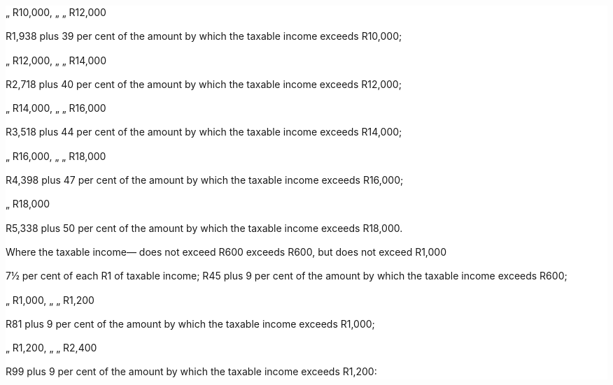 <td><p>&#x201E; R10,000, &#x201E; &#x201E; R12,000</p></td>

<td><p>R1,938 plus 39 per cent of the amount by which the taxable income exceeds R10,000;</p></td>

</tr>

<tr>

<td><p>&#x201E; R12,000, &#x201E; &#x201E; R14,000</p></td>

<td><p>R2,718 plus 40 per cent of the amount by which the taxable income exceeds R12,000;</p></td>

</tr>

<tr>

<td><p>&#x201E; R14,000, &#x201E; &#x201E; R16,000</p></td>

<td><p>R3,518 plus 44 per cent of the amount by which the taxable income exceeds R14,000;</p></td>

</tr>

<tr>

<td><p>&#x201E; R16,000, &#x201E; &#x201E; R18,000</p></td>

<td><p>R4,398 plus 47 per cent of the amount by which the taxable income exceeds R16,000;</p></td>

</tr>

<tr>

<td><p>&#x201E; R18,000</p></td>

<td><p>R5,338 plus 50 per cent of the amount by which the taxable income exceeds R18,000.</p></td>

</tr>

<tr>

<td><p>Where the taxable income&#x2014; does not exceed R600 exceeds R600, but does not exceed R1,000</p></td>

<td><p>7&#x00BD; per cent of each R1 of taxable income; R45 plus 9 per cent of the amount by which the taxable income exceeds R600;</p></td>

</tr>

<tr>

<td><p>&#x201E; R1,000, &#x201E; &#x201E; R1,200</p></td>

<td><p>R81 plus 9 per cent of the amount by which the taxable income exceeds R1,000;</p></td>

</tr>

<tr>

<td><p>&#x201E; R1,200, &#x201E; &#x201E; R2,400</p></td>

<td><p>R99 plus 9 per cent of the amount by which the taxable income exceeds R1,200:</p></td>

</tr>

<tr>
